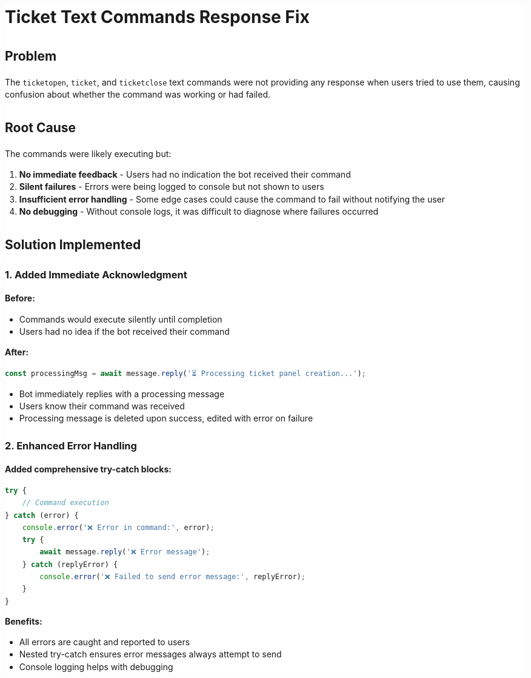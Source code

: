 # Ticket Text Commands Response Fix

## Problem
The `ticketopen`, `ticket`, and `ticketclose` text commands were not providing any response when users tried to use them, causing confusion about whether the command was working or had failed.

## Root Cause
The commands were likely executing but:
1. **No immediate feedback** - Users had no indication the bot received their command
2. **Silent failures** - Errors were being logged to console but not shown to users
3. **Insufficient error handling** - Some edge cases could cause the command to fail without notifying the user
4. **No debugging** - Without console logs, it was difficult to diagnose where failures occurred

## Solution Implemented

### 1. Added Immediate Acknowledgment
**Before:**
- Commands would execute silently until completion
- Users had no idea if the bot received their command

**After:**
```javascript
const processingMsg = await message.reply('⏳ Processing ticket panel creation...');
```
- Bot immediately replies with a processing message
- Users know their command was received
- Processing message is deleted upon success, edited with error on failure

### 2. Enhanced Error Handling
**Added comprehensive try-catch blocks:**
```javascript
try {
    // Command execution
} catch (error) {
    console.error('❌ Error in command:', error);
    try {
        await message.reply('❌ Error message');
    } catch (replyError) {
        console.error('❌ Failed to send error message:', replyError);
    }
}
```

**Benefits:**
- All errors are caught and reported to users
- Nested try-catch ensures error messages always attempt to send
- Console logging helps with debugging
